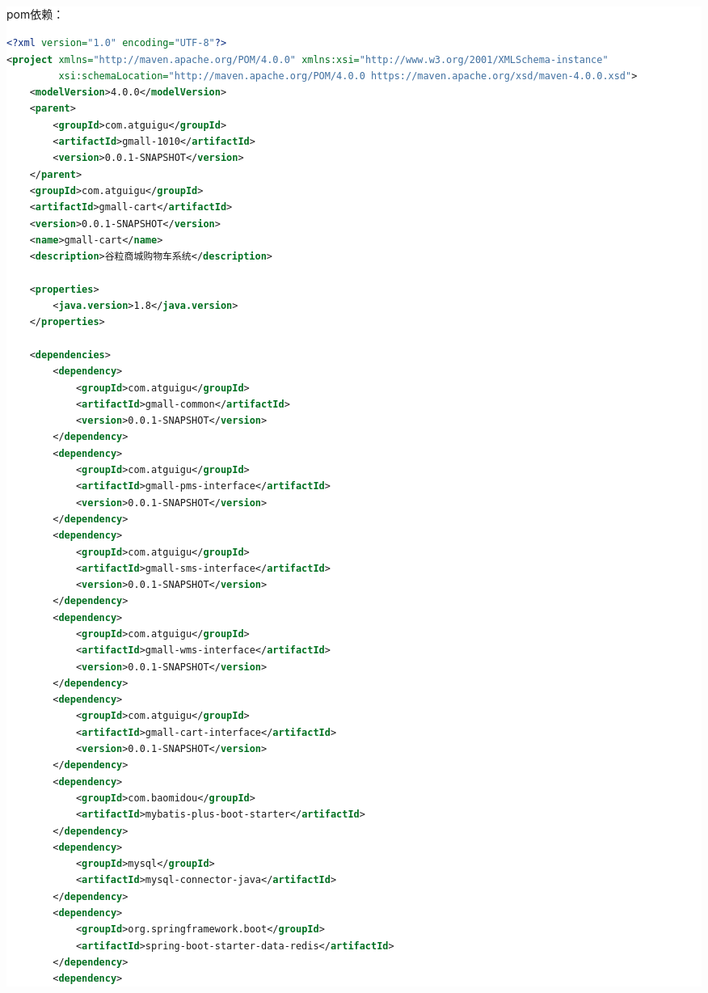 

pom依赖：

```xml
<?xml version="1.0" encoding="UTF-8"?>
<project xmlns="http://maven.apache.org/POM/4.0.0" xmlns:xsi="http://www.w3.org/2001/XMLSchema-instance"
         xsi:schemaLocation="http://maven.apache.org/POM/4.0.0 https://maven.apache.org/xsd/maven-4.0.0.xsd">
    <modelVersion>4.0.0</modelVersion>
    <parent>
        <groupId>com.atguigu</groupId>
        <artifactId>gmall-1010</artifactId>
        <version>0.0.1-SNAPSHOT</version>
    </parent>
    <groupId>com.atguigu</groupId>
    <artifactId>gmall-cart</artifactId>
    <version>0.0.1-SNAPSHOT</version>
    <name>gmall-cart</name>
    <description>谷粒商城购物车系统</description>

    <properties>
        <java.version>1.8</java.version>
    </properties>

    <dependencies>
        <dependency>
            <groupId>com.atguigu</groupId>
            <artifactId>gmall-common</artifactId>
            <version>0.0.1-SNAPSHOT</version>
        </dependency>
        <dependency>
            <groupId>com.atguigu</groupId>
            <artifactId>gmall-pms-interface</artifactId>
            <version>0.0.1-SNAPSHOT</version>
        </dependency>
        <dependency>
            <groupId>com.atguigu</groupId>
            <artifactId>gmall-sms-interface</artifactId>
            <version>0.0.1-SNAPSHOT</version>
        </dependency>
        <dependency>
            <groupId>com.atguigu</groupId>
            <artifactId>gmall-wms-interface</artifactId>
            <version>0.0.1-SNAPSHOT</version>
        </dependency>
        <dependency>
            <groupId>com.atguigu</groupId>
            <artifactId>gmall-cart-interface</artifactId>
            <version>0.0.1-SNAPSHOT</version>
        </dependency>
        <dependency>
            <groupId>com.baomidou</groupId>
            <artifactId>mybatis-plus-boot-starter</artifactId>
        </dependency>
        <dependency>
            <groupId>mysql</groupId>
            <artifactId>mysql-connector-java</artifactId>
        </dependency>
        <dependency>
            <groupId>org.springframework.boot</groupId>
            <artifactId>spring-boot-starter-data-redis</artifactId>
        </dependency>
        <dependency>
```